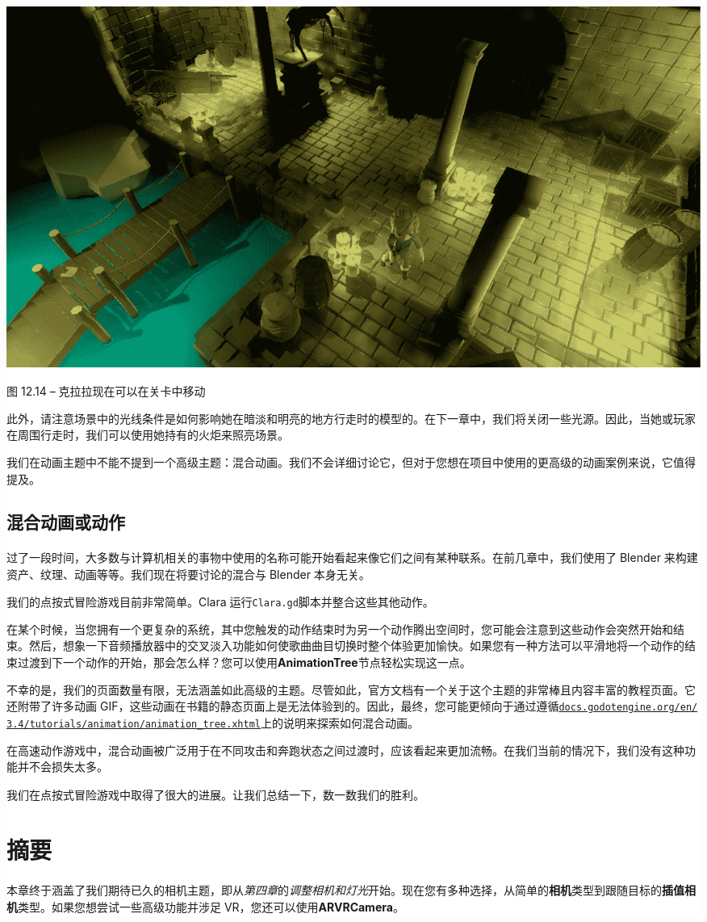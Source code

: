 ![图 12.14 – 克拉拉现在可以在关卡中移动](img/Figure_12.14_17473.jpg)

图 12.14 – 克拉拉现在可以在关卡中移动

此外，请注意场景中的光线条件是如何影响她在暗淡和明亮的地方行走时的模型的。在下一章中，我们将关闭一些光源。因此，当她或玩家在周围行走时，我们可以使用她持有的火炬来照亮场景。

我们在动画主题中不能不提到一个高级主题：混合动画。我们不会详细讨论它，但对于您想在项目中使用的更高级的动画案例来说，它值得提及。

## 混合动画或动作

过了一段时间，大多数与计算机相关的事物中使用的名称可能开始看起来像它们之间有某种联系。在前几章中，我们使用了 Blender 来构建资产、纹理、动画等等。我们现在将要讨论的混合与 Blender 本身无关。

我们的点按式冒险游戏目前非常简单。Clara 运行`Clara.gd`脚本并整合这些其他动作。

在某个时候，当您拥有一个更复杂的系统，其中您触发的动作结束时为另一个动作腾出空间时，您可能会注意到这些动作会突然开始和结束。然后，想象一下音频播放器中的交叉淡入功能如何使歌曲曲目切换时整个体验更加愉快。如果您有一种方法可以平滑地将一个动作的结束过渡到下一个动作的开始，那会怎么样？您可以使用**AnimationTree**节点轻松实现这一点。

不幸的是，我们的页面数量有限，无法涵盖如此高级的主题。尽管如此，官方文档有一个关于这个主题的非常棒且内容丰富的教程页面。它还附带了许多动画 GIF，这些动画在书籍的静态页面上是无法体验到的。因此，最终，您可能更倾向于通过遵循[`docs.godotengine.org/en/3.4/tutorials/animation/animation_tree.xhtml`](https://docs.godotengine.org/en/3.4/tutorials/animation/animation_tree.xhtml)上的说明来探索如何混合动画。

在高速动作游戏中，混合动画被广泛用于在不同攻击和奔跑状态之间过渡时，应该看起来更加流畅。在我们当前的情况下，我们没有这种功能并不会损失太多。

我们在点按式冒险游戏中取得了很大的进展。让我们总结一下，数一数我们的胜利。

# 摘要

本章终于涵盖了我们期待已久的相机主题，即从*第四章*的*调整相机和灯光*开始。现在您有多种选择，从简单的**相机**类型到跟随目标的**插值相机**类型。如果您想尝试一些高级功能并涉足 VR，您还可以使用**ARVRCamera**。
